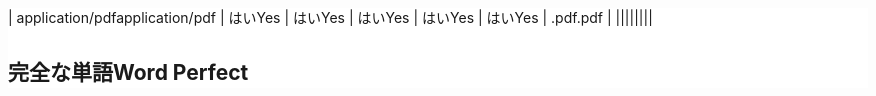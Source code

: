 | <span data-ttu-id="ac8a8-647">application/pdf</span><span class="sxs-lookup"><span data-stu-id="ac8a8-647">application/pdf</span></span> | <span data-ttu-id="ac8a8-648">はい</span><span class="sxs-lookup"><span data-stu-id="ac8a8-648">Yes</span></span> | <span data-ttu-id="ac8a8-649">はい</span><span class="sxs-lookup"><span data-stu-id="ac8a8-649">Yes</span></span> | <span data-ttu-id="ac8a8-650">はい</span><span class="sxs-lookup"><span data-stu-id="ac8a8-650">Yes</span></span> | <span data-ttu-id="ac8a8-651">はい</span><span class="sxs-lookup"><span data-stu-id="ac8a8-651">Yes</span></span> | <span data-ttu-id="ac8a8-652">はい</span><span class="sxs-lookup"><span data-stu-id="ac8a8-652">Yes</span></span> | <span data-ttu-id="ac8a8-653">.pdf</span><span class="sxs-lookup"><span data-stu-id="ac8a8-653">.pdf</span></span> |
||||||||

## <a name="word-perfect"></a><span data-ttu-id="ac8a8-654">完全な単語</span><span class="sxs-lookup"><span data-stu-id="ac8a8-654">Word Perfect</span></span>

